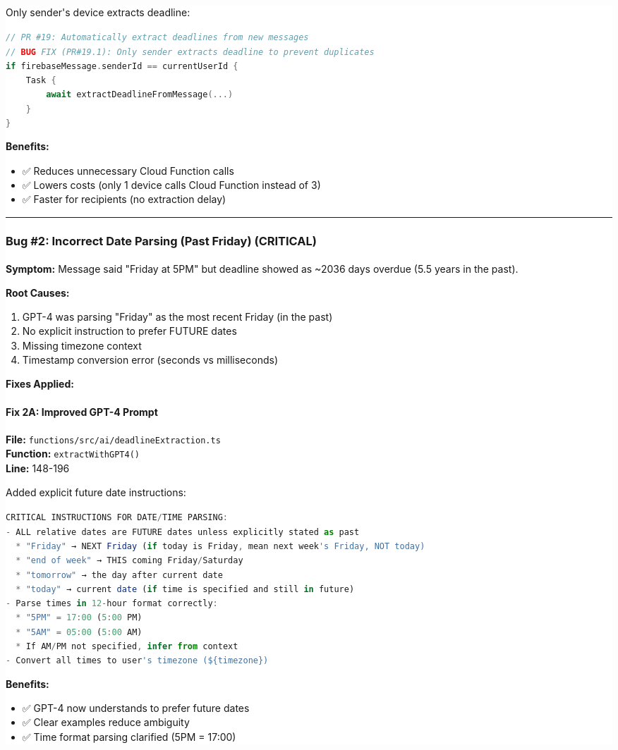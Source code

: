 Only sender's device extracts deadline:
```swift
// PR #19: Automatically extract deadlines from new messages
// BUG FIX (PR#19.1): Only sender extracts deadline to prevent duplicates
if firebaseMessage.senderId == currentUserId {
    Task {
        await extractDeadlineFromMessage(...)
    }
}
```

**Benefits:**
- ✅ Reduces unnecessary Cloud Function calls
- ✅ Lowers costs (only 1 device calls Cloud Function instead of 3)
- ✅ Faster for recipients (no extraction delay)

---

### **Bug #2: Incorrect Date Parsing (Past Friday)** (CRITICAL)
**Symptom:** Message said "Friday at 5PM" but deadline showed as ~2036 days overdue (5.5 years in the past).

**Root Causes:**
1. GPT-4 was parsing "Friday" as the most recent Friday (in the past)
2. No explicit instruction to prefer FUTURE dates
3. Missing timezone context
4. Timestamp conversion error (seconds vs milliseconds)

**Fixes Applied:**

#### Fix 2A: Improved GPT-4 Prompt
**File:** `functions/src/ai/deadlineExtraction.ts`  
**Function:** `extractWithGPT4()`  
**Line:** 148-196

Added explicit future date instructions:
```typescript
CRITICAL INSTRUCTIONS FOR DATE/TIME PARSING:
- ALL relative dates are FUTURE dates unless explicitly stated as past
  * "Friday" → NEXT Friday (if today is Friday, mean next week's Friday, NOT today)
  * "end of week" → THIS coming Friday/Saturday
  * "tomorrow" → the day after current date
  * "today" → current date (if time is specified and still in future)
- Parse times in 12-hour format correctly:
  * "5PM" = 17:00 (5:00 PM)
  * "5AM" = 05:00 (5:00 AM)
  * If AM/PM not specified, infer from context
- Convert all times to user's timezone (${timezone})
```

**Benefits:**
- ✅ GPT-4 now understands to prefer future dates
- ✅ Clear examples reduce ambiguity
- ✅ Time format parsing clarified (5PM = 17:00)
